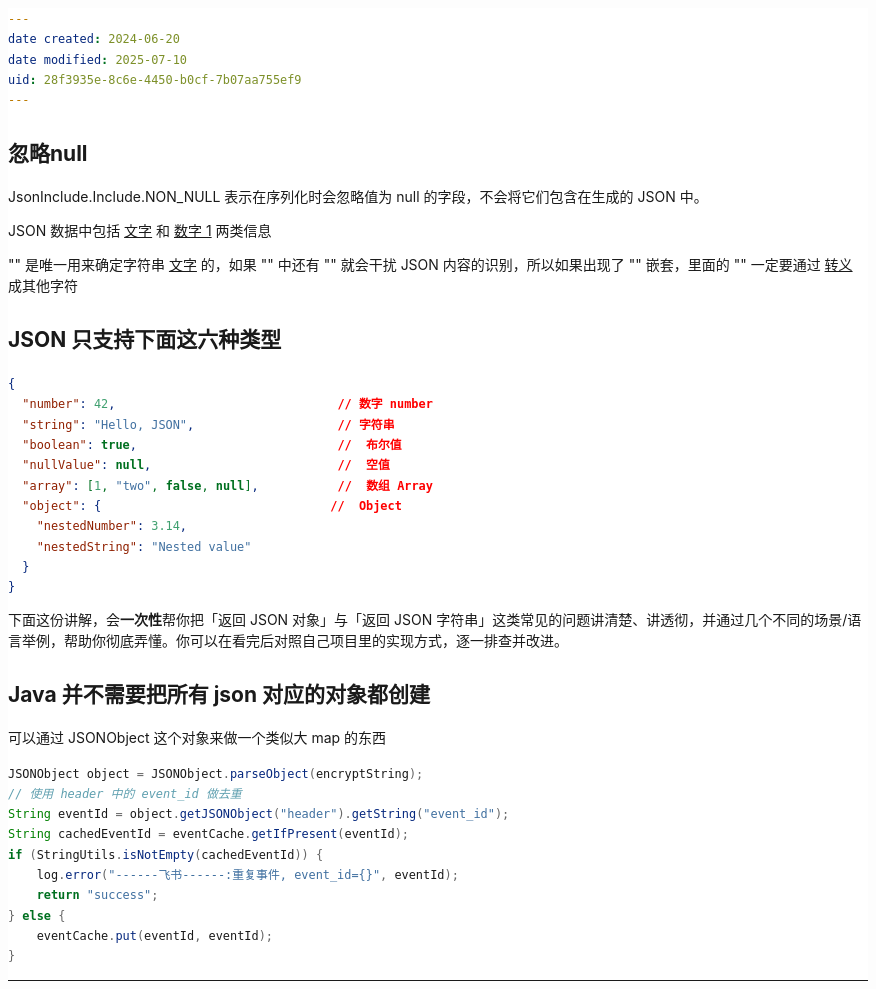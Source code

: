 ```yaml
---
date created: 2024-06-20
date modified: 2025-07-10
uid: 28f3935e-8c6e-4450-b0cf-7b07aa755ef9
---
```

## 忽略null

JsonInclude.Include.NON_NULL 表示在序列化时会忽略值为 null 的字段，不会将它们包含在生成的 JSON 中。

JSON 数据中包括 [文字](2%20第二大脑/1%20宇宙概念树/形式科学、数学科学/数学/文字.md) 和 [数字 1](数字%201.md) 两类信息

"" 是唯一用来确定字符串 [文字](2%20第二大脑/1%20宇宙概念树/形式科学、数学科学/数学/文字.md) 的，如果 "" 中还有 "" 就会干扰 JSON 内容的识别，所以如果出现了 "" 嵌套，里面的 "" 一定要通过 [转义](转义.md) 成其他字符

## JSON 只支持下面这六种类型

```json
{
  "number": 42,                               // 数字 number
  "string": "Hello, JSON",                    // 字符串
  "boolean": true,                            //  布尔值
  "nullValue": null,                          //  空值
  "array": [1, "two", false, null],           //  数组 Array
  "object": {                                //  Object
    "nestedNumber": 3.14,
    "nestedString": "Nested value"
  }
}
```

下面这份讲解，会**一次性**帮你把「返回 JSON 对象」与「返回 JSON 字符串」这类常见的问题讲清楚、讲透彻，并通过几个不同的场景/语言举例，帮助你彻底弄懂。你可以在看完后对照自己项目里的实现方式，逐一排查并改进。

## Java 并不需要把所有 json 对应的对象都创建

可以通过 JSONObject 这个对象来做一个类似大 map 的东西

```java
JSONObject object = JSONObject.parseObject(encryptString);  
// 使用 header 中的 event_id 做去重  
String eventId = object.getJSONObject("header").getString("event_id");  
String cachedEventId = eventCache.getIfPresent(eventId);  
if (StringUtils.isNotEmpty(cachedEventId)) {  
    log.error("------飞书------:重复事件, event_id={}", eventId);  
    return "success";  
} else {  
    eventCache.put(eventId, eventId);  
}
```

---
